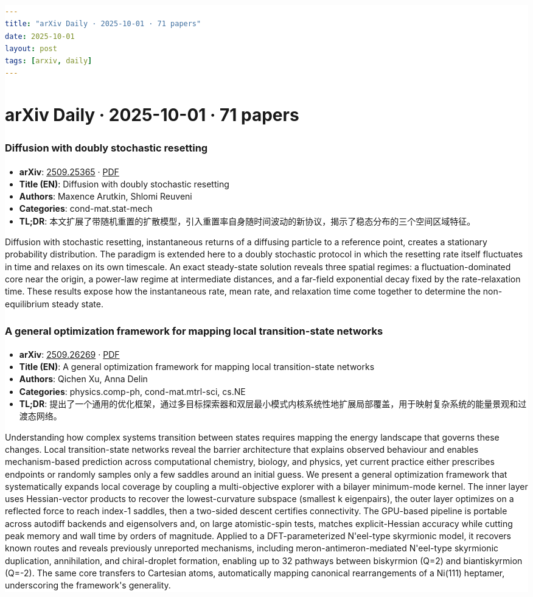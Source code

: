 ```yaml
---
title: "arXiv Daily · 2025-10-01 · 71 papers"
date: 2025-10-01
layout: post
tags: [arxiv, daily]
---
```


# arXiv Daily · 2025-10-01 · 71 papers

### Diffusion with doubly stochastic resetting
- **arXiv**: [2509.25365](https://arxiv.org/abs/2509.25365)  ·  [PDF](https://arxiv.org/pdf/2509.25365.pdf)
- **Title (EN)**: Diffusion with doubly stochastic resetting
- **Authors**: Maxence Arutkin, Shlomi Reuveni
- **Categories**: cond-mat.stat-mech
- **TL;DR**: 本文扩展了带随机重置的扩散模型，引入重置率自身随时间波动的新协议，揭示了稳态分布的三个空间区域特征。

Diffusion with stochastic resetting, instantaneous returns of a diffusing
particle to a reference point, creates a stationary probability distribution.
The paradigm is extended here to a doubly stochastic protocol in which the
resetting rate itself fluctuates in time and relaxes on its own timescale. An
exact steady-state solution reveals three spatial regimes: a
fluctuation-dominated core near the origin, a power-law regime at intermediate
distances, and a far-field exponential decay fixed by the rate-relaxation time.
These results expose how the instantaneous rate, mean rate, and relaxation time
come together to determine the non-equilibrium steady state.

### A general optimization framework for mapping local transition-state networks
- **arXiv**: [2509.26269](https://arxiv.org/abs/2509.26269)  ·  [PDF](https://arxiv.org/pdf/2509.26269.pdf)
- **Title (EN)**: A general optimization framework for mapping local transition-state networks
- **Authors**: Qichen Xu, Anna Delin
- **Categories**: physics.comp-ph, cond-mat.mtrl-sci, cs.NE
- **TL;DR**: 提出了一个通用的优化框架，通过多目标探索器和双层最小模式内核系统性地扩展局部覆盖，用于映射复杂系统的能量景观和过渡态网络。

Understanding how complex systems transition between states requires mapping
the energy landscape that governs these changes. Local transition-state
networks reveal the barrier architecture that explains observed behaviour and
enables mechanism-based prediction across computational chemistry, biology, and
physics, yet current practice either prescribes endpoints or randomly samples
only a few saddles around an initial guess. We present a general optimization
framework that systematically expands local coverage by coupling a
multi-objective explorer with a bilayer minimum-mode kernel. The inner layer
uses Hessian-vector products to recover the lowest-curvature subspace (smallest
k eigenpairs), the outer layer optimizes on a reflected force to reach index-1
saddles, then a two-sided descent certifies connectivity. The GPU-based
pipeline is portable across autodiff backends and eigensolvers and, on large
atomistic-spin tests, matches explicit-Hessian accuracy while cutting peak
memory and wall time by orders of magnitude. Applied to a DFT-parameterized
N\'eel-type skyrmionic model, it recovers known routes and reveals previously
unreported mechanisms, including meron-antimeron-mediated N\'eel-type
skyrmionic duplication, annihilation, and chiral-droplet formation, enabling up
to 32 pathways between biskyrmion (Q=2) and biantiskyrmion (Q=-2). The same
core transfers to Cartesian atoms, automatically mapping canonical
rearrangements of a Ni(111) heptamer, underscoring the framework's generality.
